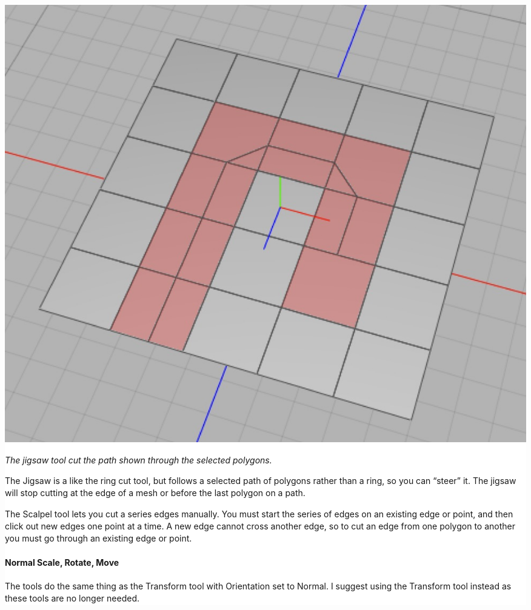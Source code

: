 ![](pastedGraphic-143.jpg)

*The jigsaw tool cut the path shown through the selected polygons.*

The Jigsaw is a like the ring cut tool, but follows a selected path of polygons rather than a ring, so you can “steer” it. The jigsaw will stop cutting at the edge of a mesh or before the last polygon on a path.

The Scalpel tool lets you cut a series edges manually. You must start the series of edges on an existing edge or point, and then click out new edges one point at a time. A new edge cannot cross another edge, so to cut an edge from one polygon to another you must go through an existing edge or point.

#### Normal Scale, Rotate, Move

The tools do the same thing as the Transform tool with Orientation set to Normal. I suggest using the Transform tool instead as these tools are no longer needed.
